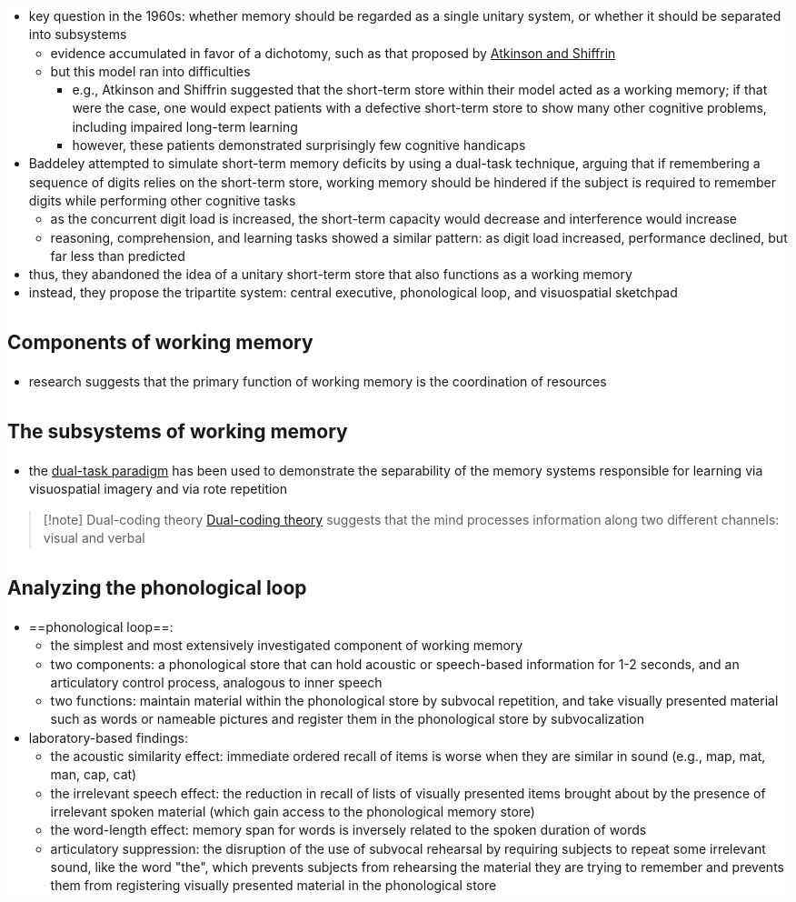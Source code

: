 - key question in the 1960s: whether memory should be regarded as a single unitary system, or whether it should be separated into subsystems
	- evidence accumulated in favor of a dichotomy, such as that proposed by [Atkinson and Shiffrin](https://en.wikipedia.org/wiki/Atkinson%E2%80%93Shiffrin_memory_model) 
	- but this model ran into difficulties
		- e.g., Atkinson and Shiffrin suggested that the short-term store within their model acted as a working memory; if that were the case, one would expect patients with a defective short-term store to show many other cognitive problems, including impaired long-term learning
		- however, these patients demonstrated surprisingly few cognitive handicaps
- Baddeley attempted to simulate short-term memory deficits by using a dual-task technique, arguing that if remembering a sequence of digits relies on the short-term store, working memory should be hindered if the subject is required to remember digits while performing other cognitive tasks
	- as the concurrent digit load is increased, the short-term capacity would decrease and interference would increase
	- reasoning, comprehension, and learning tasks showed a similar pattern: as digit load increased, performance declined, but far less than predicted
- thus, they abandoned the idea of a unitary short-term store that also functions as a working memory 
- instead, they propose the tripartite system: central executive, phonological loop, and visuospatial sketchpad

## Components of working memory 

- research suggests that the primary function of working memory is the coordination of resources

## The subsystems of working memory 

- the [dual-task paradigm](https://en.wikipedia.org/wiki/Dual-task_paradigm) has been used to demonstrate the separability of the memory systems responsible for learning via visuospatial imagery and via rote repetition

> [!note]  Dual-coding theory
> [Dual-coding theory](https://en.wikipedia.org/wiki/Dual-coding_theory) suggests that the mind processes information along two different channels: visual and verbal

## Analyzing the phonological loop 

- ==phonological loop==: 
	- the simplest and most extensively investigated component of working memory
	- two components: a phonological store that can hold acoustic or speech-based information for 1-2 seconds, and an articulatory control process, analogous to inner speech
	- two functions: maintain material within the phonological store by subvocal repetition, and take visually presented material such as words or nameable pictures and register them in the phonological store by subvocalization
- laboratory-based findings:
	- the acoustic similarity effect: immediate ordered recall of items is worse when they are similar in sound (e.g., map, mat, man, cap, cat)
	- the irrelevant speech effect: the reduction in recall of lists of visually presented items brought about by the presence of irrelevant spoken material (which gain access to the phonological memory store)
	- the word-length effect: memory span for words is inversely related to the spoken duration of words
	- articulatory suppression: the disruption of the use of subvocal rehearsal by requiring subjects to repeat some irrelevant sound, like the word "the", which prevents subjects from rehearsing the material they are trying to remember and prevents them from registering visually presented material in the phonological store 
